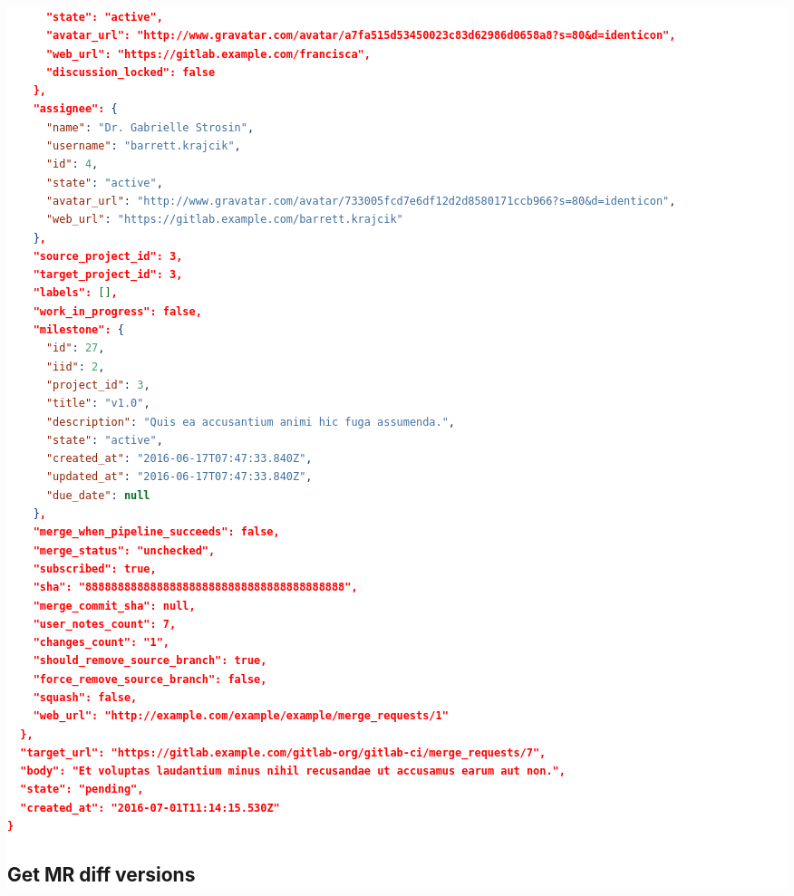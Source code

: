 ```json
      "state": "active",
      "avatar_url": "http://www.gravatar.com/avatar/a7fa515d53450023c83d62986d0658a8?s=80&d=identicon",
      "web_url": "https://gitlab.example.com/francisca",
      "discussion_locked": false
    },
    "assignee": {
      "name": "Dr. Gabrielle Strosin",
      "username": "barrett.krajcik",
      "id": 4,
      "state": "active",
      "avatar_url": "http://www.gravatar.com/avatar/733005fcd7e6df12d2d8580171ccb966?s=80&d=identicon",
      "web_url": "https://gitlab.example.com/barrett.krajcik"
    },
    "source_project_id": 3,
    "target_project_id": 3,
    "labels": [],
    "work_in_progress": false,
    "milestone": {
      "id": 27,
      "iid": 2,
      "project_id": 3,
      "title": "v1.0",
      "description": "Quis ea accusantium animi hic fuga assumenda.",
      "state": "active",
      "created_at": "2016-06-17T07:47:33.840Z",
      "updated_at": "2016-06-17T07:47:33.840Z",
      "due_date": null
    },
    "merge_when_pipeline_succeeds": false,
    "merge_status": "unchecked",
    "subscribed": true,
    "sha": "8888888888888888888888888888888888888888",
    "merge_commit_sha": null,
    "user_notes_count": 7,
    "changes_count": "1",
    "should_remove_source_branch": true,
    "force_remove_source_branch": false,
    "squash": false,
    "web_url": "http://example.com/example/example/merge_requests/1"
  },
  "target_url": "https://gitlab.example.com/gitlab-org/gitlab-ci/merge_requests/7",
  "body": "Et voluptas laudantium minus nihil recusandae ut accusamus earum aut non.",
  "state": "pending",
  "created_at": "2016-07-01T11:14:15.530Z"
}
```

## Get MR diff versions
